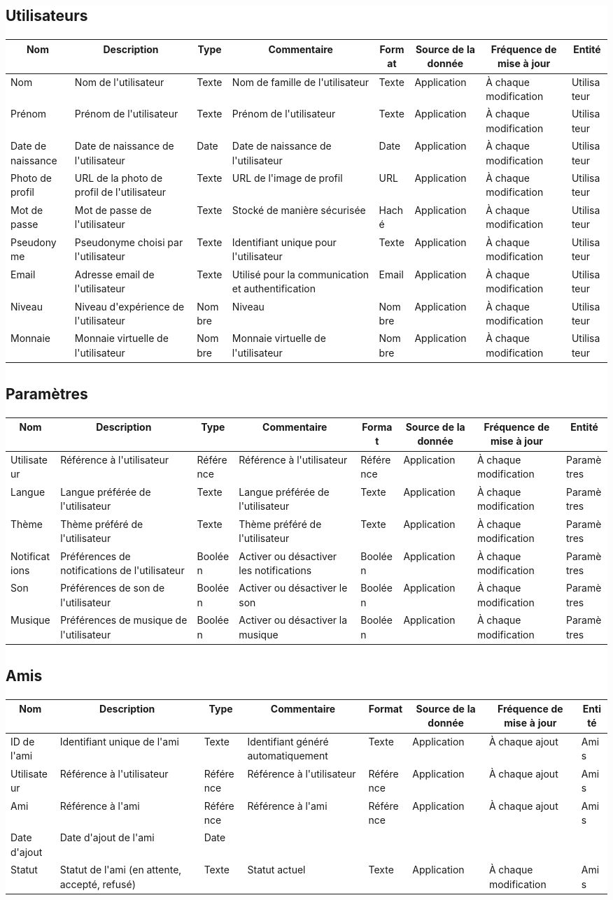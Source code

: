 ## Utilisateurs
| Nom                  | Description                                        | Type       | Commentaire                                         | Format         | Source de la donnée  | Fréquence de mise à jour | Entité      |
|----------------------|----------------------------------------------------|------------|-----------------------------------------------------|----------------|----------------------|--------------------------|-------------|
| Nom                  | Nom de l'utilisateur                               | Texte      | Nom de famille de l'utilisateur                     | Texte          | Application          | À chaque modification    | Utilisateur |
| Prénom               | Prénom de l'utilisateur                            | Texte      | Prénom de l'utilisateur                             | Texte          | Application          | À chaque modification    | Utilisateur |
| Date de naissance    | Date de naissance de l'utilisateur                 | Date       | Date de naissance de l'utilisateur                  | Date           | Application          | À chaque modification    | Utilisateur |
| Photo de profil      | URL de la photo de profil de l'utilisateur         | Texte      | URL de l'image de profil                            | URL            | Application          | À chaque modification    | Utilisateur |
| Mot de passe         | Mot de passe de l'utilisateur                      | Texte      | Stocké de manière sécurisée                         | Haché          | Application          | À chaque modification    | Utilisateur |
| Pseudonyme           | Pseudonyme choisi par l'utilisateur                | Texte      | Identifiant unique pour l'utilisateur               | Texte          | Application          | À chaque modification    | Utilisateur |
| Email                | Adresse email de l'utilisateur                     | Texte      | Utilisé pour la communication et authentification   | Email          | Application          | À chaque modification    | Utilisateur |
| Niveau               | Niveau d'expérience de l'utilisateur               | Nombre     | Niveau                                              | Nombre         | Application          | À chaque modification    | Utilisateur |
| Monnaie              | Monnaie virtuelle de l'utilisateur                 | Nombre     | Monnaie virtuelle de l'utilisateur                  | Nombre         | Application          | À chaque modification    | Utilisateur |

## Paramètres
| Nom                  | Description                                        | Type       | Commentaire                                         | Format         | Source de la donnée  | Fréquence de mise à jour | Entité      |
|----------------------|----------------------------------------------------|------------|-----------------------------------------------------|----------------|----------------------|--------------------------|-------------|
| Utilisateur          | Référence à l'utilisateur                          | Référence  | Référence à l'utilisateur                           | Référence      | Application          | À chaque modification    | Paramètres  |
| Langue               | Langue préférée de l'utilisateur                   | Texte      | Langue préférée de l'utilisateur                    | Texte          | Application          | À chaque modification    | Paramètres  |
| Thème                | Thème préféré de l'utilisateur                     | Texte      | Thème préféré de l'utilisateur                      | Texte          | Application          | À chaque modification    | Paramètres  |
| Notifications        | Préférences de notifications de l'utilisateur      | Booléen    | Activer ou désactiver les notifications             | Booléen        | Application          | À chaque modification    | Paramètres  |
| Son                  | Préférences de son de l'utilisateur                | Booléen    | Activer ou désactiver le son                        | Booléen        | Application          | À chaque modification    | Paramètres  |
| Musique              | Préférences de musique de l'utilisateur            | Booléen    | Activer ou désactiver la musique                    | Booléen        | Application          | À chaque modification    | Paramètres  |

## Amis
| Nom                  | Description                                        | Type       | Commentaire                                         | Format         | Source de la donnée  | Fréquence de mise à jour | Entité      |
|----------------------|----------------------------------------------------|------------|-----------------------------------------------------|----------------|----------------------|--------------------------|-------------|
| ID de l'ami          | Identifiant unique de l'ami                        | Texte      | Identifiant généré automatiquement                  | Texte          | Application          | À chaque ajout           | Amis        |
| Utilisateur          | Référence à l'utilisateur                          | Référence  | Référence à l'utilisateur                           | Référence      | Application          | À chaque ajout           | Amis        |
| Ami                  | Référence à l'ami                                  | Référence  | Référence à l'ami                                   | Référence      | Application          | À chaque ajout           | Amis        |
| Date d'ajout         | Date d'ajout de l'ami                              | Date       |                                                     |                |                      |                          |             |
| Statut               | Statut de l'ami (en attente, accepté, refusé)      | Texte      | Statut actuel                                       | Texte          | Application          | À chaque modification    | Amis        |